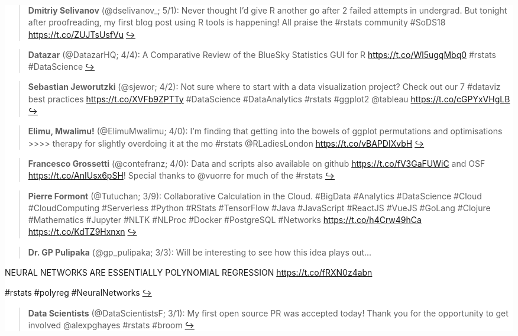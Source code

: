 


> **Dmitriy Selivanov** (@dselivanov_; 5/1): Never thought I’d give R another go after 2 failed attempts in undergrad. But tonight after proofreading, my first blog post using R tools is happening! All praise the #rstats community #SoDS18 https://t.co/ZUJTsUsfVu  [&#8618;](https://twitter.com/dataandme/status/1009835226565050368)




> **Datazar** (@DatazarHQ; 4/4): A Comparative Review of the BlueSky Statistics GUI for R https://t.co/Wl5ugqMbq0 #rstats #DataScience  [&#8618;](https://twitter.com/dataandme/status/1009874981784817666)




> **Sebastian Jeworutzki** (@sjewor; 4/2): Not sure where to start with a data visualization project? Check out our 7 #dataviz best practices https://t.co/XVFb9ZPTTy #DataScience #DataAnalytics #rstats #ggplot2 @tableau https://t.co/cGPYxVHgLB  [&#8618;](https://twitter.com/dataandme/status/1009894479363559424)




> **Elimu, Mwalimu!** (@ElimuMwalimu; 4/0): I’m finding that getting into the bowels of ggplot permutations and optimisations &gt;&gt;&gt;&gt; therapy for slightly overdoing it at the mo #rstats @RLadiesLondon https://t.co/vBAPDIXvbH  [&#8618;](https://twitter.com/dataandme/status/1009892949382098946)




> **Francesco Grossetti** (@contefranz; 4/0): Data and scripts also available on github https://t.co/fV3GaFUWiC and OSF https://t.co/AnIUsx6pSH! Special thanks to @vuorre for much of the #rstats  [&#8618;](https://twitter.com/dataandme/status/1009830418298888192)




> **Pierre Formont** (@Tutuchan; 3/9): Collaborative Calculation in the Cloud. #BigData #Analytics #DataScience #Cloud #CloudComputing #Serverless #Python #RStats #TensorFlow #Java #JavaScript #ReactJS #VueJS #GoLang #Clojure #Mathematics #Jupyter #NLTK #NLProc #Docker #PostgreSQL #Networks 
https://t.co/h4Crw49hCa https://t.co/KdTZ9Hxnxn  [&#8618;](https://twitter.com/dataandme/status/1009822510802722817)




> **Dr. GP Pulipaka** (@gp_pulipaka; 3/3): Will be interesting to see how this idea plays out...
>
NEURAL NETWORKS ARE ESSENTIALLY POLYNOMIAL REGRESSION
https://t.co/fRXN0z4abn
>
#rstats #polyreg #NeuralNetworks  [&#8618;](https://twitter.com/dataandme/status/1009888377099968512)




> **Data Scientists** (@DataScientistsF; 3/1): My first open source PR was accepted today! Thank you for the opportunity to get involved @alexpghayes #rstats #broom  [&#8618;](https://twitter.com/dataandme/status/1009877937208770560)
